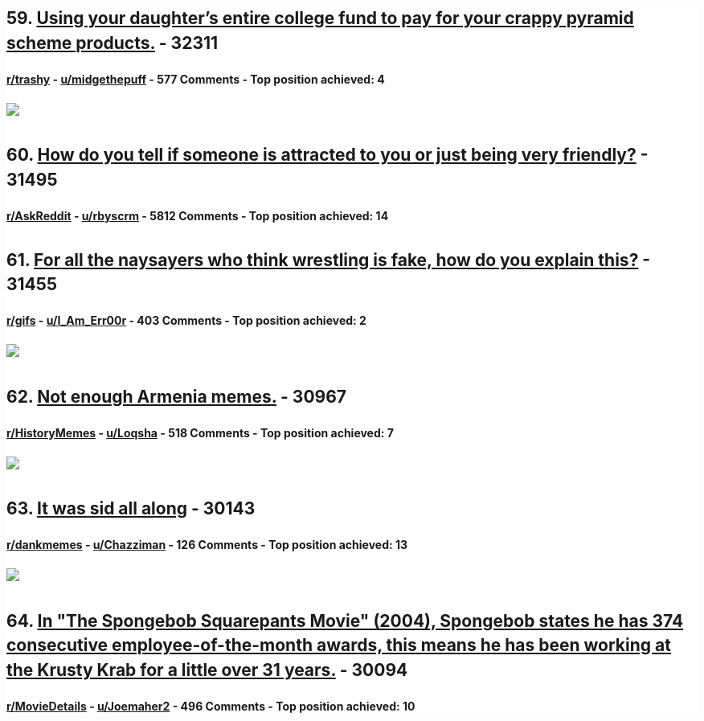 ## 59. [Using your daughter’s entire college fund to pay for your crappy pyramid scheme products.](http://reddit.com/r/trashy/comments/ebazhc/using_your_daughters_entire_college_fund_to_pay/) - 32311
#### [r/trashy](http://reddit.com/r/trashy) - [u/midgethepuff](http://reddit.com/u/midgethepuff) - 577 Comments - Top position achieved: 4

<a href="https://i.redd.it/lmnrnpogox441.jpg"><img src="https://a.thumbs.redditmedia.com/bqG9Cq682kQ7BfmftredNBCat5REMLPlEBdNl8XN5n8.jpg"></img></a>

## 60. [How do you tell if someone is attracted to you or just being very friendly?](http://reddit.com/r/AskReddit/comments/ebdhav/how_do_you_tell_if_someone_is_attracted_to_you_or/) - 31495
#### [r/AskReddit](http://reddit.com/r/AskReddit) - [u/rbyscrm](http://reddit.com/u/rbyscrm) - 5812 Comments - Top position achieved: 14

## 61. [For all the naysayers who think wrestling is fake, how do you explain this?](http://reddit.com/r/gifs/comments/ebnqyd/for_all_the_naysayers_who_think_wrestling_is_fake/) - 31455
#### [r/gifs](http://reddit.com/r/gifs) - [u/I_Am_Err00r](http://reddit.com/u/I_Am_Err00r) - 403 Comments - Top position achieved: 2

<a href="https://gfycat.com/agonizingornatekentrosaurus"><img src="https://b.thumbs.redditmedia.com/ZhUmPAt0LncleCYtN15uLLbnlU88olGsFKAKq9lFxSo.jpg"></img></a>

## 62. [Not enough Armenia memes.](http://reddit.com/r/HistoryMemes/comments/ebdzng/not_enough_armenia_memes/) - 30967
#### [r/HistoryMemes](http://reddit.com/r/HistoryMemes) - [u/Loqsha](http://reddit.com/u/Loqsha) - 518 Comments - Top position achieved: 7

<a href="https://imgur.com/s3ZupZb"><img src="https://b.thumbs.redditmedia.com/KNHii617vxpR2gxLK070u8Xc8T8bD3n4FC8gS1EGVBg.jpg"></img></a>

## 63. [It was sid all along](http://reddit.com/r/dankmemes/comments/ebcxev/it_was_sid_all_along/) - 30143
#### [r/dankmemes](http://reddit.com/r/dankmemes) - [u/Chazziman](http://reddit.com/u/Chazziman) - 126 Comments - Top position achieved: 13

<a href="https://i.redd.it/1a50z955ry441.jpg"><img src="https://b.thumbs.redditmedia.com/1q2VQpU0ir8xFVp1JNrt6UAIa_kw2d0fKENymxi0NSs.jpg"></img></a>

## 64. [In "The Spongebob Squarepants Movie" (2004), Spongebob states he has 374 consecutive employee-of-the-month awards, this means he has been working at the Krusty Krab for a little over 31 years.](http://reddit.com/r/MovieDetails/comments/ebfryh/in_the_spongebob_squarepants_movie_2004_spongebob/) - 30094
#### [r/MovieDetails](http://reddit.com/r/MovieDetails) - [u/Joemaher2](http://reddit.com/u/Joemaher2) - 496 Comments - Top position achieved: 10
